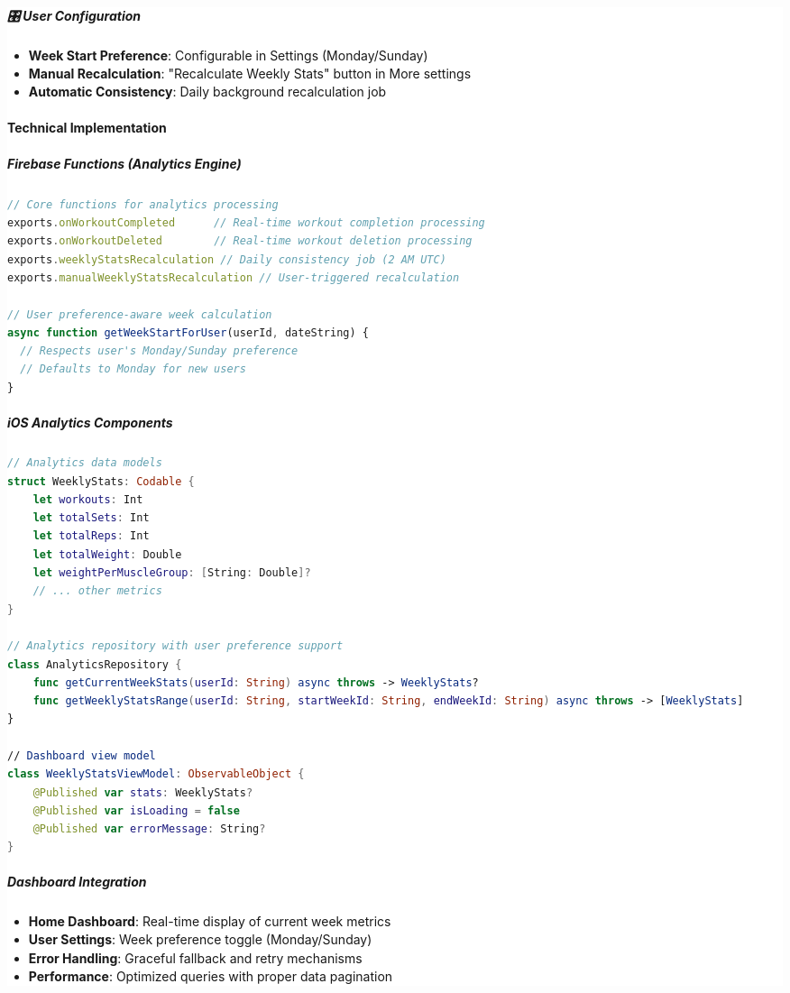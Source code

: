 ##### 🎛️ User Configuration
- **Week Start Preference**: Configurable in Settings (Monday/Sunday)
- **Manual Recalculation**: "Recalculate Weekly Stats" button in More settings
- **Automatic Consistency**: Daily background recalculation job

#### Technical Implementation

##### Firebase Functions (Analytics Engine)
```javascript
// Core functions for analytics processing
exports.onWorkoutCompleted      // Real-time workout completion processing
exports.onWorkoutDeleted        // Real-time workout deletion processing  
exports.weeklyStatsRecalculation // Daily consistency job (2 AM UTC)
exports.manualWeeklyStatsRecalculation // User-triggered recalculation

// User preference-aware week calculation
async function getWeekStartForUser(userId, dateString) {
  // Respects user's Monday/Sunday preference
  // Defaults to Monday for new users
}
```

##### iOS Analytics Components
```swift
// Analytics data models
struct WeeklyStats: Codable {
    let workouts: Int
    let totalSets: Int
    let totalReps: Int
    let totalWeight: Double
    let weightPerMuscleGroup: [String: Double]?
    // ... other metrics
}

// Analytics repository with user preference support
class AnalyticsRepository {
    func getCurrentWeekStats(userId: String) async throws -> WeeklyStats?
    func getWeeklyStatsRange(userId: String, startWeekId: String, endWeekId: String) async throws -> [WeeklyStats]
}

// Dashboard view model
class WeeklyStatsViewModel: ObservableObject {
    @Published var stats: WeeklyStats?
    @Published var isLoading = false
    @Published var errorMessage: String?
}
```

##### Dashboard Integration
- **Home Dashboard**: Real-time display of current week metrics
- **User Settings**: Week preference toggle (Monday/Sunday)
- **Error Handling**: Graceful fallback and retry mechanisms
- **Performance**: Optimized queries with proper data pagination
